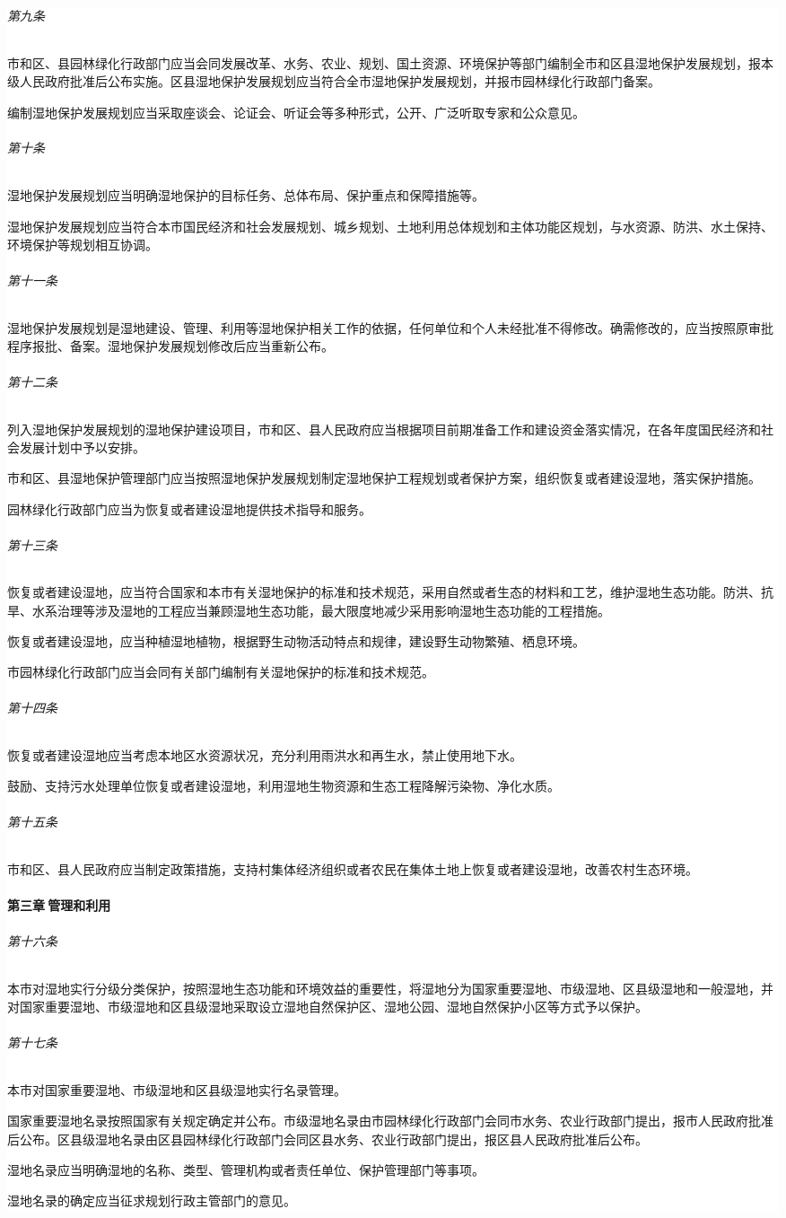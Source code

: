 ###### 第九条

市和区、县园林绿化行政部门应当会同发展改革、水务、农业、规划、国土资源、环境保护等部门编制全市和区县湿地保护发展规划，报本级人民政府批准后公布实施。区县湿地保护发展规划应当符合全市湿地保护发展规划，并报市园林绿化行政部门备案。

编制湿地保护发展规划应当采取座谈会、论证会、听证会等多种形式，公开、广泛听取专家和公众意见。

###### 第十条

湿地保护发展规划应当明确湿地保护的目标任务、总体布局、保护重点和保障措施等。

湿地保护发展规划应当符合本市国民经济和社会发展规划、城乡规划、土地利用总体规划和主体功能区规划，与水资源、防洪、水土保持、环境保护等规划相互协调。

###### 第十一条

湿地保护发展规划是湿地建设、管理、利用等湿地保护相关工作的依据，任何单位和个人未经批准不得修改。确需修改的，应当按照原审批程序报批、备案。湿地保护发展规划修改后应当重新公布。

###### 第十二条

列入湿地保护发展规划的湿地保护建设项目，市和区、县人民政府应当根据项目前期准备工作和建设资金落实情况，在各年度国民经济和社会发展计划中予以安排。

市和区、县湿地保护管理部门应当按照湿地保护发展规划制定湿地保护工程规划或者保护方案，组织恢复或者建设湿地，落实保护措施。

园林绿化行政部门应当为恢复或者建设湿地提供技术指导和服务。

###### 第十三条

恢复或者建设湿地，应当符合国家和本市有关湿地保护的标准和技术规范，采用自然或者生态的材料和工艺，维护湿地生态功能。防洪、抗旱、水系治理等涉及湿地的工程应当兼顾湿地生态功能，最大限度地减少采用影响湿地生态功能的工程措施。

恢复或者建设湿地，应当种植湿地植物，根据野生动物活动特点和规律，建设野生动物繁殖、栖息环境。

市园林绿化行政部门应当会同有关部门编制有关湿地保护的标准和技术规范。

###### 第十四条

恢复或者建设湿地应当考虑本地区水资源状况，充分利用雨洪水和再生水，禁止使用地下水。

鼓励、支持污水处理单位恢复或者建设湿地，利用湿地生物资源和生态工程降解污染物、净化水质。

###### 第十五条

市和区、县人民政府应当制定政策措施，支持村集体经济组织或者农民在集体土地上恢复或者建设湿地，改善农村生态环境。

#### 第三章 管理和利用

###### 第十六条

本市对湿地实行分级分类保护，按照湿地生态功能和环境效益的重要性，将湿地分为国家重要湿地、市级湿地、区县级湿地和一般湿地，并对国家重要湿地、市级湿地和区县级湿地采取设立湿地自然保护区、湿地公园、湿地自然保护小区等方式予以保护。

###### 第十七条

本市对国家重要湿地、市级湿地和区县级湿地实行名录管理。

国家重要湿地名录按照国家有关规定确定并公布。市级湿地名录由市园林绿化行政部门会同市水务、农业行政部门提出，报市人民政府批准后公布。区县级湿地名录由区县园林绿化行政部门会同区县水务、农业行政部门提出，报区县人民政府批准后公布。

湿地名录应当明确湿地的名称、类型、管理机构或者责任单位、保护管理部门等事项。

湿地名录的确定应当征求规划行政主管部门的意见。

